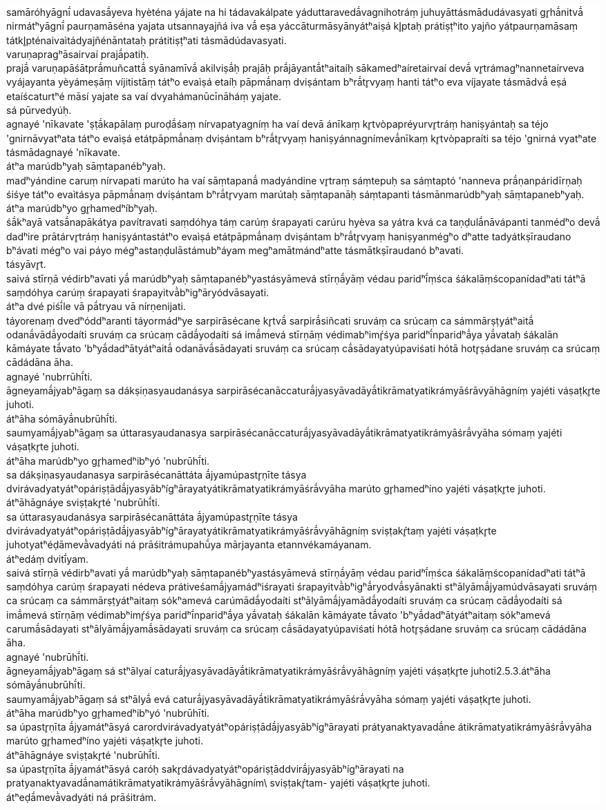 samāróhyāgnī́ udavasā́yeva hyèténa yájate na hi tádavakálpate yáduttaravedā́vagnihotráṃ juhuyāttásmādudávasyati gr̥hā́nitvā́ nirmátʰyāgnī́ paurṇamāséna yajata utsannayajñá iva vā́ eṣa yáccāturmāsyānyátʰaiṣá kl̥ptaḥ prátiṣṭʰito yajño yátpaurṇamāsaṃ tátkl̥pténaivaìtádyajñénāntataḥ prátitiṣṭʰati tásmādúdavasyati.  
varuṇapragʰāsairvaí prajā́patiḥ.  
prajā́ varuṇapāśātprā́muñcattā́ syānamīvā́ akilviṣā́ḥ prajāḥ prā́jāyantā́tʰaitaíḥ sākamedʰaíretairvaí devā́ vr̥trámagʰnannetaírveva vyájayanta yèyámeṣāṃ víjitistāṃ tátʰo evaìṣá etaíḥ pāpmā́naṃ dviṣántam bʰrā́tr̥vyaṃ hanti tátʰo eva víjayate tásmādvā́ eṣá etaíścaturtʰé māsí yajate sa vaí dvyahámanūcīnāháṃ yajate.  
sá pūrvedyúḥ.  
agnayé 'nīkavate 'ṣṭā́kapālaṃ puroḍā́śaṃ nírvapatyagníṃ ha vaí devā ánīkaṃ kr̥tvòpapréyurvr̥tráṃ haniṣyántaḥ sa téjo 'gnirnāvyatʰata tátʰo evaìṣá etátpāpmā́naṃ dviṣántam bʰrā́tr̥vyaṃ haniṣyánnagnímevā́nīkaṃ kr̥tvòpapraíti sa téjo 'gnirná vyatʰate tásmādagnayé 'nīkavate.  
átʰa marúdbʰyaḥ sāṃtapanébʰyaḥ.  
madʰyándine caruṃ nírvapati marúto ha vaí sāṃtapanā́ madyándine vr̥traṃ sáṃtepuḥ sa sáṃtaptó 'nanneva prā́ṇanpáridīrṇaḥ śiśye tátʰo evaìtásya pāpmā́naṃ dviṣántam bʰrā́tr̥vyam marútaḥ sāṃtapanāḥ sáṃtapanti tásmānmarúdbʰyaḥ sāṃtapanebʰyaḥ.  
átʰa marúdbʰyo gr̥hamedʰíbʰyaḥ.  
śā́kʰayā vatsā́napākátya pavítravati saṃdóhya táṃ carúṃ śrapayati carúru hyèva sa yátra kvá ca taṇḍulā́nāvápanti tanmédʰo devā́ dadʰire prātárvr̥tráṃ haniṣyántastátʰo evaìṣá etátpāpmā́naṃ dviṣántam bʰrā́tr̥vyaṃ haniṣyanmégʰo dʰatte tadyátkṣīraudano bʰávati mégʰo vai páyo mégʰastaṇḍulāstámubʰáyam megʰamātmándʰatte tásmātkṣīraudanó bʰavati.  
tásyāvr̥t.  
saivá stīrṇā védirbʰavati yā́ marúdbʰyaḥ sāṃtapanébʰyastásyāmevá stīrṇā́yāṃ védau paridʰī́ṃśca śákalāṃścopanídadʰati tátʰā saṃdóhya carúṃ śrapayati śrapayitvā̀bʰigʰāryódvāsayati.  
átʰa dvé piśī́le vā pā́tryau vā nírṇenijati.  
táyorenaṃ dvedʰóddʰaranti táyormádʰye sarpirāsécane kr̥tvā́ sarpirā́siñcati sruváṃ ca srúcaṃ ca sámmārṣṭyátʰaitā́ odanā́vādā́yodaíti sruváṃ ca srúcaṃ cādā́yodaíti sá imā́mevá stīrṇāṃ védimabʰimŕ̥śya paridʰī́nparidʰā́ya yā́vataḥ śákalān kāmáyate tā́vato 'bʰyā́dadʰātyátʰaitā́ odanāvā́sādayati sruváṃ ca srúcaṃ cā́sādayatyúpaviśati hótā hotr̥ṣádane sruváṃ ca srúcaṃ cādádāna āha.  
agnayé 'nubrrūhī́ti.  
āgneyamā́jyabʰāgaṃ sa dákṣiṇasyaudanásya sarpirāsécanāccaturā́jyasyāvadāyā́tikrāmatyatikrámyāśrāvyāhāgníṃ yajéti váṣaṭkr̥te juhoti.  
átʰāha sómāyā́nubrūhī́ti.  
saumyamā́jyabʰāgaṃ sa úttarasyaudanasya sarpirāsécanāccaturā́jyasyāvadāyā́tikrāmatyatikrámyāśrā́vyāha sómaṃ yajéti váṣaṭkr̥te juhoti.  
átʰāha marúdbʰyo gr̥hamedʰibʰyó 'nubrūhī́ti.  
sa dákṣiṇasyaudanasya sarpirāsécanāttáta ā́jyamúpastr̥ṇīte tásya dvirávadyatyátʰopáriṣṭādā́jyasyābʰígʰārayatyátikrāmatyatikrámyāśrā́vyāha marúto gr̥hamedʰíno yajéti váṣaṭkr̥te juhoti.  
átʰāhāgnáye sviṣṭakr̥té 'nubrūhī́ti.  
sa úttarasyaudanásya sarpirāsécanāttáta ā́jyamúpastr̥ṇīte tásya dvirávadyatyátʰopáriṣṭādā́jyasyābʰígʰārayatyátikrāmatyatikrámyāśrā́vyāhāgníṃ sviṣṭakŕ̥taṃ yajéti váṣaṭkr̥te juhotyatʰéḍāmevā̀vadyáti ná prāśitrámupahū́ya mārjayanta etannvékamáyanam.  
átʰedáṃ dvitī́yam.  
saivá stīrṇā védirbʰavati yā́ marúdbʰyaḥ sāṃtapanébʰyastásyāmevá stīrṇā́yāṃ védau paridʰī́ṃśca śákalāṃścopanídadʰati tátʰā saṃdóhya carúṃ śrapayati nédeva prátiveśamā́jyamádʰiśrayati śrapayitvā̀bʰigʰā́ryodvā́syānakti stʰālyāmā́jyamúdvāsayati sruváṃ ca srúcaṃ ca sámmārṣṭyátʰaitaṃ sókʰamevá carúmādā́yodaíti stʰālyāmā́jyamādā́yodaíti sruváṃ ca srúcaṃ cādā́yodaíti sá imā́mevá stīrṇāṃ védimabʰimŕ̥śya paridʰī́nparidʰā́ya yā́vataḥ śákalān kāmáyate tā́vato 'bʰyā́dadʰātyátʰaitaṃ sókʰamevá carumā́sādayati stʰālyāmā́jyamā́sādayati sruváṃ ca srúcaṃ cā́sādayatyúpaviśati hótā hotr̥ṣádane sruváṃ ca srúcaṃ cādádāna āha.  
agnayé 'nubrūhī́ti.  
āgneyamā́jyabʰāgaṃ sá stʰālyaí caturā́jyasyāvadāyā́tikrāmatyatikrámyāśrā́vyāhāgníṃ yajéti váṣaṭkr̥te juhoti2.5.3.átʰāha sómāyā́nubrūhī́ti.  
saumyamā́jyabʰāgaṃ sá stʰālyā́ evá caturā́jyasyāvadāyā́tikrāmatyatikrámyāśrā́vyāha sómaṃ yajéti váṣaṭkr̥te juhoti.  
átʰāha marúdbʰyo gr̥hamedʰibʰyó 'nubrūhīti.  
sa úpastr̥ṇīta ā́jyamátʰāsyá carordvirávadyatyátʰopáriṣṭādā́jyasyābʰígʰārayati prátyanaktyavadā́ne átikrāmatyatikrámyāśrā́vyāha marúto gr̥hamedʰíno yajéti váṣaṭkr̥te juhoti.  
átʰāhāgnáye sviṣṭakr̥té 'nubrūhī́ti.  
sa úpastr̥ṇīta ā́jyamátʰāsyá caróḥ sakr̥dávadyatyátʰopáriṣṭāddvirā́jyasyābʰígʰārayati na pratyanaktyavadā́namátikrāmatyatikrámyāśrā́vyāhāgním\ sviṣṭakŕ̥tam- yajéti váṣaṭkr̥te juhoti.  
átʰeḍā́mevā̀vadyáti ná prāśitrám.  